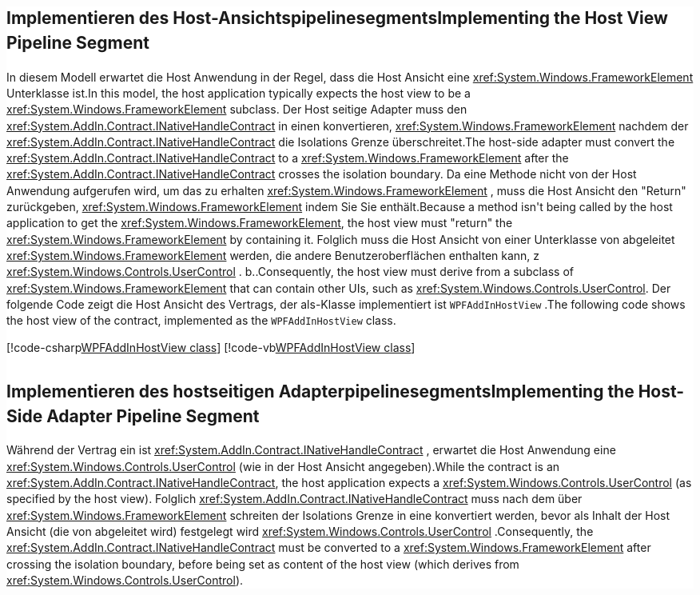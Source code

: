 <a name="HostViewPipeline"></a>

## <a name="implementing-the-host-view-pipeline-segment"></a><span data-ttu-id="49924-135">Implementieren des Host-Ansichtspipelinesegments</span><span class="sxs-lookup"><span data-stu-id="49924-135">Implementing the Host View Pipeline Segment</span></span>

<span data-ttu-id="49924-136">In diesem Modell erwartet die Host Anwendung in der Regel, dass die Host Ansicht eine <xref:System.Windows.FrameworkElement> Unterklasse ist.</span><span class="sxs-lookup"><span data-stu-id="49924-136">In this model, the host application typically expects the host view to be a <xref:System.Windows.FrameworkElement> subclass.</span></span> <span data-ttu-id="49924-137">Der Host seitige Adapter muss den <xref:System.AddIn.Contract.INativeHandleContract> in einen konvertieren, <xref:System.Windows.FrameworkElement> nachdem der <xref:System.AddIn.Contract.INativeHandleContract> die Isolations Grenze überschreitet.</span><span class="sxs-lookup"><span data-stu-id="49924-137">The host-side adapter must convert the <xref:System.AddIn.Contract.INativeHandleContract> to a <xref:System.Windows.FrameworkElement> after the <xref:System.AddIn.Contract.INativeHandleContract> crosses the isolation boundary.</span></span> <span data-ttu-id="49924-138">Da eine Methode nicht von der Host Anwendung aufgerufen wird, um das zu erhalten <xref:System.Windows.FrameworkElement> , muss die Host Ansicht den "Return" zurückgeben, <xref:System.Windows.FrameworkElement> indem Sie Sie enthält.</span><span class="sxs-lookup"><span data-stu-id="49924-138">Because a method isn't being called by the host application to get the <xref:System.Windows.FrameworkElement>, the host view must "return" the <xref:System.Windows.FrameworkElement> by containing it.</span></span> <span data-ttu-id="49924-139">Folglich muss die Host Ansicht von einer Unterklasse von abgeleitet <xref:System.Windows.FrameworkElement> werden, die andere Benutzeroberflächen enthalten kann, z <xref:System.Windows.Controls.UserControl> . b..</span><span class="sxs-lookup"><span data-stu-id="49924-139">Consequently, the host view must derive from a subclass of <xref:System.Windows.FrameworkElement> that can contain other UIs, such as <xref:System.Windows.Controls.UserControl>.</span></span> <span data-ttu-id="49924-140">Der folgende Code zeigt die Host Ansicht des Vertrags, der als-Klasse implementiert ist `WPFAddInHostView` .</span><span class="sxs-lookup"><span data-stu-id="49924-140">The following code shows the host view of the contract, implemented as the `WPFAddInHostView` class.</span></span>  

[!code-csharp[WPFAddInHostView class](~/samples/snippets/csharp/VS_Snippets_Wpf/SimpleAddInIsAUISample/CSharp/HostViews/WPFAddInHostView.cs#HostViewCode)]
[!code-vb[WPFAddInHostView class](~/samples/snippets/visualbasic/VS_Snippets_Wpf/SimpleAddInIsAUISample/VisualBasic/HostViews/WPFAddInHostView.vb#HostViewCode)]

<a name="HostSideAdapter"></a>

## <a name="implementing-the-host-side-adapter-pipeline-segment"></a><span data-ttu-id="49924-141">Implementieren des hostseitigen Adapterpipelinesegments</span><span class="sxs-lookup"><span data-stu-id="49924-141">Implementing the Host-Side Adapter Pipeline Segment</span></span>

<span data-ttu-id="49924-142">Während der Vertrag ein ist <xref:System.AddIn.Contract.INativeHandleContract> , erwartet die Host Anwendung eine <xref:System.Windows.Controls.UserControl> (wie in der Host Ansicht angegeben).</span><span class="sxs-lookup"><span data-stu-id="49924-142">While the contract is an <xref:System.AddIn.Contract.INativeHandleContract>, the host application expects a <xref:System.Windows.Controls.UserControl> (as specified by the host view).</span></span> <span data-ttu-id="49924-143">Folglich <xref:System.AddIn.Contract.INativeHandleContract> muss nach dem über <xref:System.Windows.FrameworkElement> schreiten der Isolations Grenze in eine konvertiert werden, bevor als Inhalt der Host Ansicht (die von abgeleitet wird) festgelegt wird <xref:System.Windows.Controls.UserControl> .</span><span class="sxs-lookup"><span data-stu-id="49924-143">Consequently, the <xref:System.AddIn.Contract.INativeHandleContract> must be converted to a <xref:System.Windows.FrameworkElement> after crossing the isolation boundary, before being set as content of the host view (which derives from <xref:System.Windows.Controls.UserControl>).</span></span>  
  